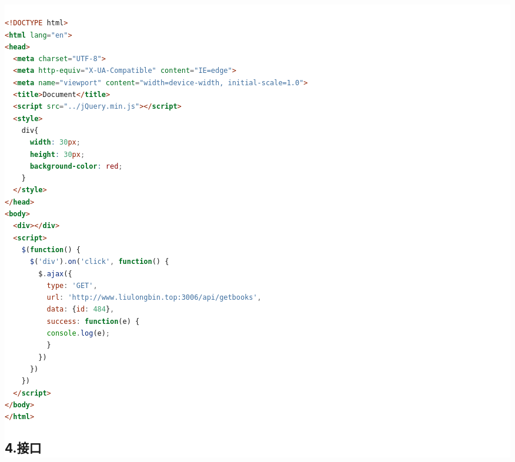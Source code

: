 ```html

<!DOCTYPE html>
<html lang="en">
<head>
  <meta charset="UTF-8">
  <meta http-equiv="X-UA-Compatible" content="IE=edge">
  <meta name="viewport" content="width=device-width, initial-scale=1.0">
  <title>Document</title>
  <script src="../jQuery.min.js"></script>
  <style>
    div{
      width: 30px;
      height: 30px;
      background-color: red;
    }
  </style>
</head>
<body>
  <div></div>
  <script>
    $(function() {
      $('div').on('click', function() {
        $.ajax({
          type: 'GET',
          url: 'http://www.liulongbin.top:3006/api/getbooks', 
          data: {id: 484},
          success: function(e) {
          console.log(e);
          }
        })
      })
    })
  </script>
</body>
</html>
```

## 4.接口
